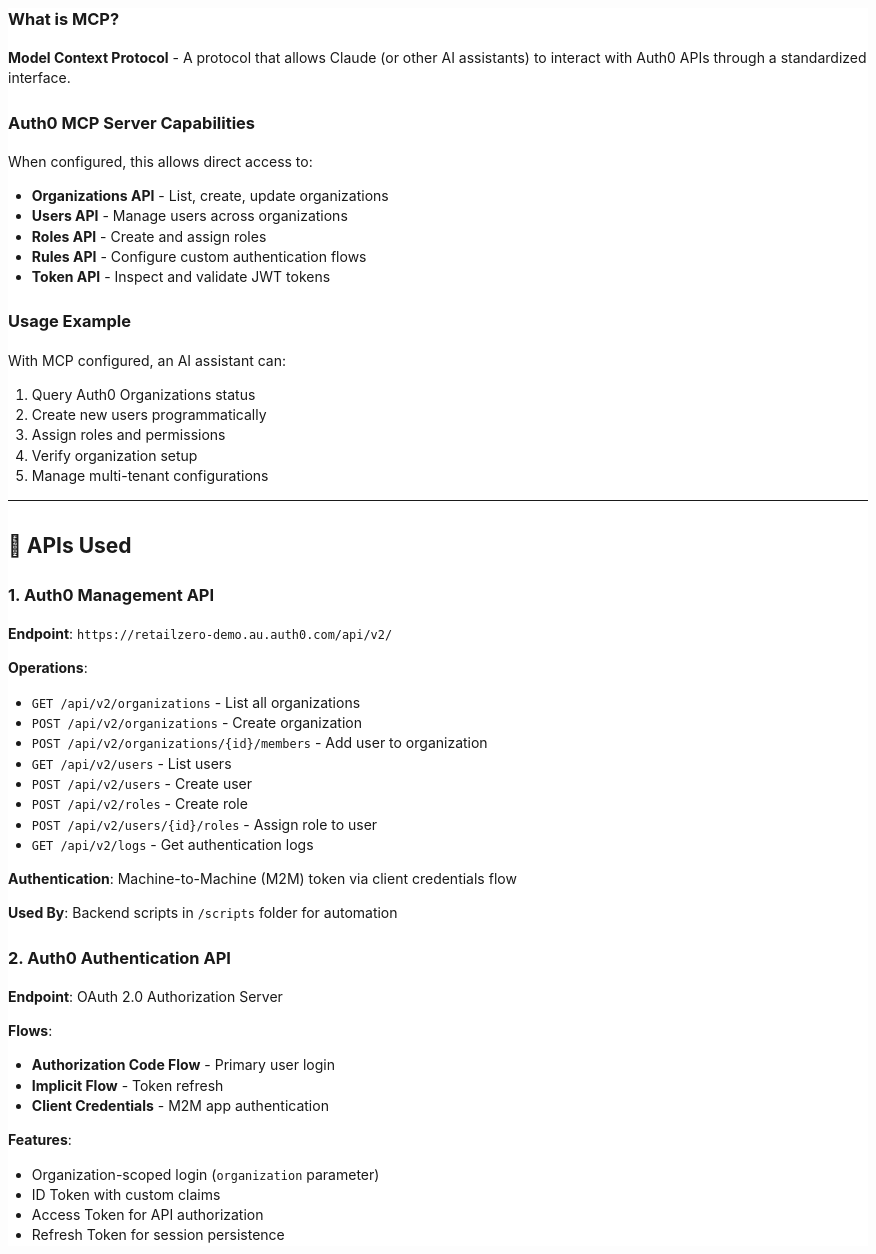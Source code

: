 ### What is MCP?
**Model Context Protocol** - A protocol that allows Claude (or other AI assistants) to interact with Auth0 APIs through a standardized interface.

### Auth0 MCP Server Capabilities
When configured, this allows direct access to:
- **Organizations API** - List, create, update organizations
- **Users API** - Manage users across organizations
- **Roles API** - Create and assign roles
- **Rules API** - Configure custom authentication flows
- **Token API** - Inspect and validate JWT tokens

### Usage Example
With MCP configured, an AI assistant can:
1. Query Auth0 Organizations status
2. Create new users programmatically
3. Assign roles and permissions
4. Verify organization setup
5. Manage multi-tenant configurations

---

## 🔌 APIs Used

### 1. **Auth0 Management API**
**Endpoint**: `https://retailzero-demo.au.auth0.com/api/v2/`

**Operations**:
- `GET /api/v2/organizations` - List all organizations
- `POST /api/v2/organizations` - Create organization
- `POST /api/v2/organizations/{id}/members` - Add user to organization
- `GET /api/v2/users` - List users
- `POST /api/v2/users` - Create user
- `POST /api/v2/roles` - Create role
- `POST /api/v2/users/{id}/roles` - Assign role to user
- `GET /api/v2/logs` - Get authentication logs

**Authentication**: Machine-to-Machine (M2M) token via client credentials flow

**Used By**: Backend scripts in `/scripts` folder for automation

### 2. **Auth0 Authentication API**
**Endpoint**: OAuth 2.0 Authorization Server

**Flows**:
- **Authorization Code Flow** - Primary user login
- **Implicit Flow** - Token refresh
- **Client Credentials** - M2M app authentication

**Features**:
- Organization-scoped login (`organization` parameter)
- ID Token with custom claims
- Access Token for API authorization
- Refresh Token for session persistence
